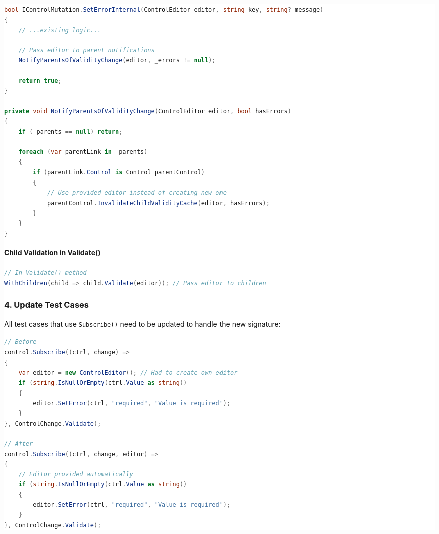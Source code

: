 ```csharp
bool IControlMutation.SetErrorInternal(ControlEditor editor, string key, string? message)
{
    // ...existing logic...
    
    // Pass editor to parent notifications  
    NotifyParentsOfValidityChange(editor, _errors != null);
    
    return true;
}

private void NotifyParentsOfValidityChange(ControlEditor editor, bool hasErrors)
{
    if (_parents == null) return;

    foreach (var parentLink in _parents)
    {
        if (parentLink.Control is Control parentControl)
        {
            // Use provided editor instead of creating new one
            parentControl.InvalidateChildValidityCache(editor, hasErrors);
        }
    }
}
```

#### **Child Validation in Validate()**
```csharp
// In Validate() method
WithChildren(child => child.Validate(editor)); // Pass editor to children
```

### 4. Update Test Cases

All test cases that use `Subscribe()` need to be updated to handle the new signature:

```csharp
// Before
control.Subscribe((ctrl, change) =>
{
    var editor = new ControlEditor(); // Had to create own editor
    if (string.IsNullOrEmpty(ctrl.Value as string))
    {
        editor.SetError(ctrl, "required", "Value is required");
    }
}, ControlChange.Validate);

// After
control.Subscribe((ctrl, change, editor) =>
{
    // Editor provided automatically
    if (string.IsNullOrEmpty(ctrl.Value as string))
    {
        editor.SetError(ctrl, "required", "Value is required");
    }
}, ControlChange.Validate);
```
